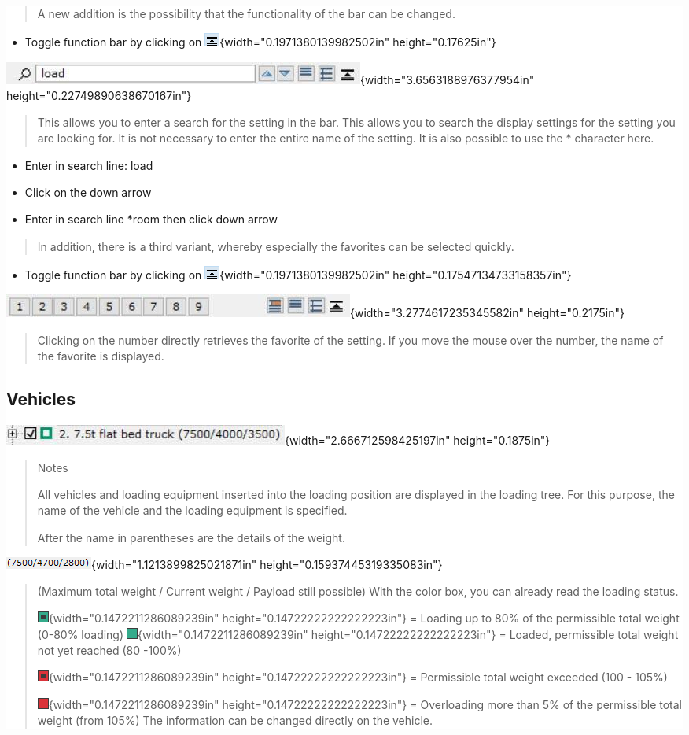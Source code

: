 > A new addition is the possibility that the functionality of the bar can be changed.

-   Toggle function bar by clicking on ![](mediaLoadPlanning/media/image19.png){width="0.1971380139982502in" height="0.17625in"}

![](mediaLoadPlanning/media/image20.jpeg){width="3.6563188976377954in" height="0.22749890638670167in"}

> This allows you to enter a search for the setting in the bar. This allows you to search the display settings for the setting you are looking for. It is not necessary to enter the entire name of the setting. It is also possible to use the \* character here.

-   Enter in search line: load

-   Click on the down arrow

-   Enter in search line \*room then click down arrow

> In addition, there is a third variant, whereby especially the favorites can be selected quickly.

-   Toggle function bar by clicking on ![](mediaLoadPlanning/media/image19.png){width="0.1971380139982502in" height="0.17547134733158357in"}

![](mediaLoadPlanning/media/image21.jpeg){width="3.2774617235345582in" height="0.2175in"}

> Clicking on the number directly retrieves the favorite of the setting. If you move the mouse over the number, the name of the favorite is displayed.

## Vehicles

![](mediaLoadPlanning/media/image22.jpeg){width="2.666712598425197in" height="0.1875in"}

> Notes
>
> All vehicles and loading equipment inserted into the loading position are displayed in the loading tree. For this purpose, the name of the vehicle and the loading equipment is specified.
>
> After the name in parentheses are the details of the weight.

![](mediaLoadPlanning/media/image23.png){width="1.1213899825021871in" height="0.15937445319335083in"}

> (Maximum total weight / Current weight / Payload still possible) With the color box, you can already read the loading status.
>
> ![](mediaLoadPlanning/media/image24.png){width="0.1472211286089239in" height="0.14722222222222223in"} = Loading up to 80% of the permissible total weight (0-80% loading) ![](mediaLoadPlanning/media/image25.png){width="0.1472211286089239in" height="0.14722222222222223in"} = Loaded, permissible total weight not yet reached (80 -100%)
>
> ![](mediaLoadPlanning/media/image26.png){width="0.1472211286089239in" height="0.14722222222222223in"} = Permissible total weight exceeded (100 - 105%)
>
> ![](mediaLoadPlanning/media/image27.png){width="0.1472211286089239in" height="0.14722222222222223in"} = Overloading more than 5% of the permissible total weight (from 105%) The information can be changed directly on the vehicle.
